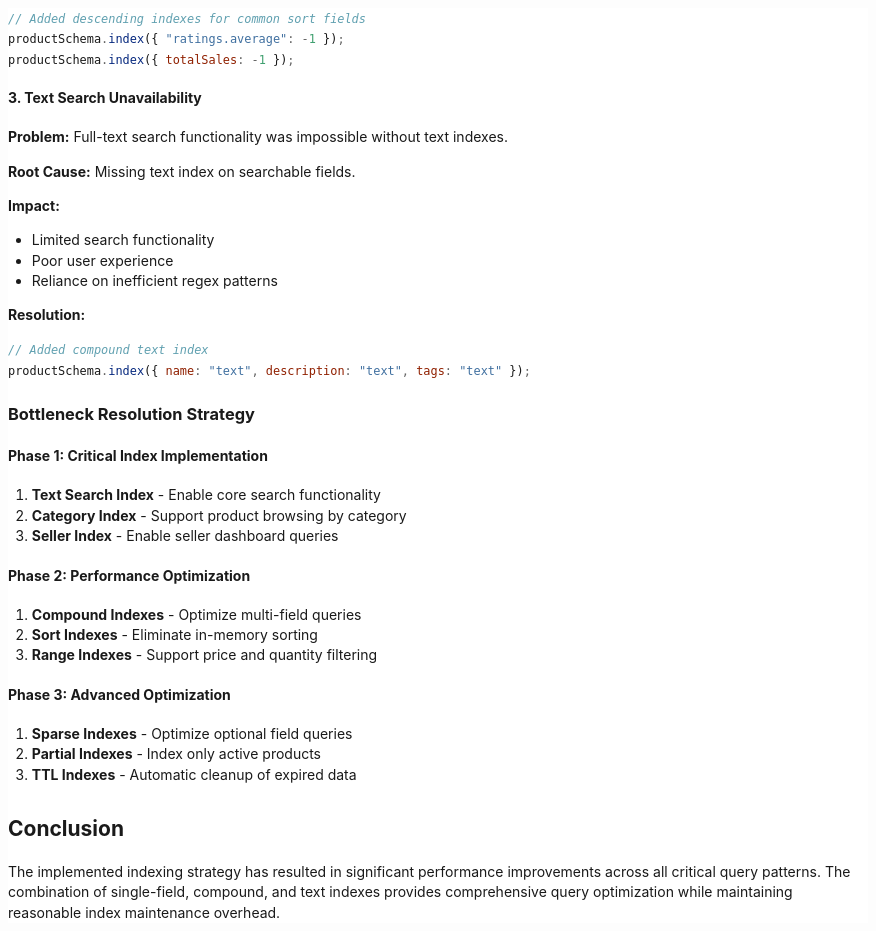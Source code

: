 ```javascript
// Added descending indexes for common sort fields
productSchema.index({ "ratings.average": -1 });
productSchema.index({ totalSales: -1 });
```

#### 3. Text Search Unavailability

**Problem:** Full-text search functionality was impossible without text indexes.

**Root Cause:** Missing text index on searchable fields.

**Impact:**

- Limited search functionality
- Poor user experience
- Reliance on inefficient regex patterns

**Resolution:**

```javascript
// Added compound text index
productSchema.index({ name: "text", description: "text", tags: "text" });
```

### Bottleneck Resolution Strategy

#### Phase 1: Critical Index Implementation

1. **Text Search Index** - Enable core search functionality
2. **Category Index** - Support product browsing by category
3. **Seller Index** - Enable seller dashboard queries

#### Phase 2: Performance Optimization

1. **Compound Indexes** - Optimize multi-field queries
2. **Sort Indexes** - Eliminate in-memory sorting
3. **Range Indexes** - Support price and quantity filtering

#### Phase 3: Advanced Optimization

1. **Sparse Indexes** - Optimize optional field queries
2. **Partial Indexes** - Index only active products
3. **TTL Indexes** - Automatic cleanup of expired data

## Conclusion

The implemented indexing strategy has resulted in significant performance improvements across all critical query patterns. The combination of single-field, compound, and text indexes provides comprehensive query optimization while maintaining reasonable index maintenance overhead.
